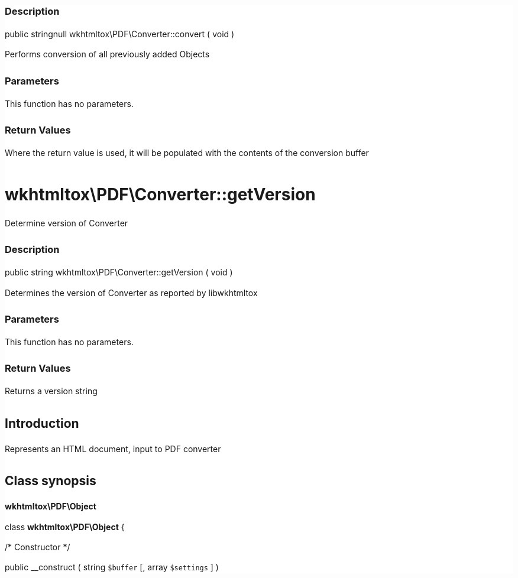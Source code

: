 ### Description

<span class="modifier">public</span> <span class="type"><span
class="type">string</span><span class="type">null</span></span> <span
class="methodname">wkhtmltox\\PDF\\Converter::convert</span> ( <span
class="methodparam">void</span> )

Performs conversion of all previously added Objects

### Parameters

This function has no parameters.

### Return Values

Where the return value is used, it will be populated with the contents
of the conversion buffer

wkhtmltox\\PDF\\Converter::getVersion
=====================================

Determine version of Converter

### Description

<span class="modifier">public</span> <span class="type">string</span>
<span class="methodname">wkhtmltox\\PDF\\Converter::getVersion</span> (
<span class="methodparam">void</span> )

Determines the version of Converter as reported by libwkhtmltox

### Parameters

This function has no parameters.

### Return Values

Returns a version string

Introduction
------------

Represents an HTML document, input to PDF converter

Class synopsis
--------------

**wkhtmltox\\PDF\\Object**

<span class="ooclass"> class **wkhtmltox\\PDF\\Object** </span> {

/\* Constructor \*/

<span class="modifier">public</span> <span
class="methodname">\_\_construct</span> ( <span
class="methodparam"><span class="type">string</span> `$buffer`</span>
\[, <span class="methodparam"><span class="type">array</span>
`$settings`</span> \] )
